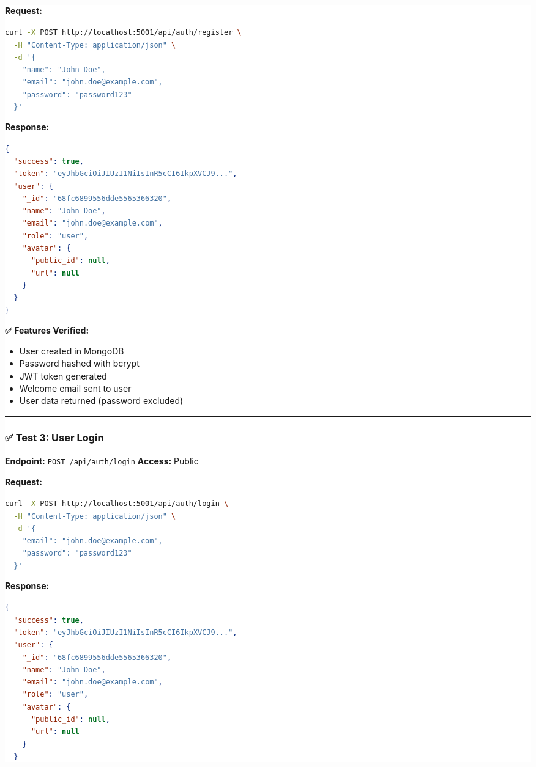 **Request:**
```bash
curl -X POST http://localhost:5001/api/auth/register \
  -H "Content-Type: application/json" \
  -d '{
    "name": "John Doe",
    "email": "john.doe@example.com",
    "password": "password123"
  }'
```

**Response:**
```json
{
  "success": true,
  "token": "eyJhbGciOiJIUzI1NiIsInR5cCI6IkpXVCJ9...",
  "user": {
    "_id": "68fc6899556dde5565366320",
    "name": "John Doe",
    "email": "john.doe@example.com",
    "role": "user",
    "avatar": {
      "public_id": null,
      "url": null
    }
  }
}
```

**✅ Features Verified:**
- User created in MongoDB
- Password hashed with bcrypt
- JWT token generated
- Welcome email sent to user
- User data returned (password excluded)

---

### ✅ Test 3: User Login
**Endpoint:** `POST /api/auth/login`
**Access:** Public

**Request:**
```bash
curl -X POST http://localhost:5001/api/auth/login \
  -H "Content-Type: application/json" \
  -d '{
    "email": "john.doe@example.com",
    "password": "password123"
  }'
```

**Response:**
```json
{
  "success": true,
  "token": "eyJhbGciOiJIUzI1NiIsInR5cCI6IkpXVCJ9...",
  "user": {
    "_id": "68fc6899556dde5565366320",
    "name": "John Doe",
    "email": "john.doe@example.com",
    "role": "user",
    "avatar": {
      "public_id": null,
      "url": null
    }
  }
```
